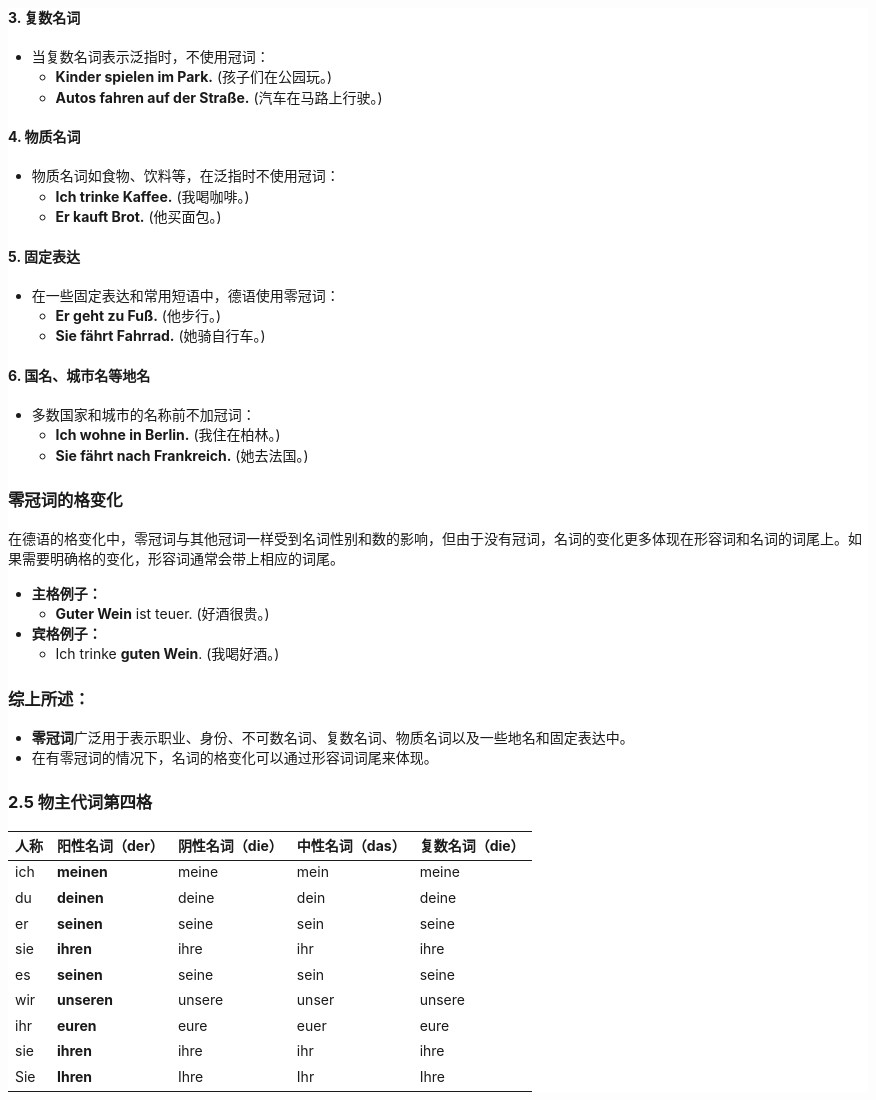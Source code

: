 #### 3. **复数名词**
- 当复数名词表示泛指时，不使用冠词：
  - **Kinder spielen im Park.** (孩子们在公园玩。)
  - **Autos fahren auf der Straße.** (汽车在马路上行驶。)

#### 4. **物质名词**
- 物质名词如食物、饮料等，在泛指时不使用冠词：
  - **Ich trinke Kaffee.** (我喝咖啡。)
  - **Er kauft Brot.** (他买面包。)

#### 5. **固定表达**
- 在一些固定表达和常用短语中，德语使用零冠词：
  - **Er geht zu Fuß.** (他步行。)
  - **Sie fährt Fahrrad.** (她骑自行车。)

#### 6. **国名、城市名等地名**
- 多数国家和城市的名称前不加冠词：
  - **Ich wohne in Berlin.** (我住在柏林。)
  - **Sie fährt nach Frankreich.** (她去法国。)

### 零冠词的格变化
在德语的格变化中，零冠词与其他冠词一样受到名词性别和数的影响，但由于没有冠词，名词的变化更多体现在形容词和名词的词尾上。如果需要明确格的变化，形容词通常会带上相应的词尾。

- **主格例子：**
  - **Guter Wein** ist teuer. (好酒很贵。)
- **宾格例子：**
  - Ich trinke **guten Wein**. (我喝好酒。)

### 综上所述：
- **零冠词**广泛用于表示职业、身份、不可数名词、复数名词、物质名词以及一些地名和固定表达中。
- 在有零冠词的情况下，名词的格变化可以通过形容词词尾来体现。
### 2.5 物主代词第四格 

| 人称  | 阳性名词（der）   | 阴性名词（die） | 中性名词（das） | 复数名词（die） |
| --- | ----------- | --------- | --------- | --------- |
| ich | **meinen**  | meine     | mein      | meine     |
| du  | **deinen**  | deine     | dein      | deine     |
| er  | **seinen**  | seine     | sein      | seine     |
| sie | **ihren**   | ihre      | ihr       | ihre      |
| es  | **seinen**  | seine     | sein      | seine     |
| wir | **unseren** | unsere    | unser     | unsere    |
| ihr | **euren**   | eure      | euer      | eure      |
| sie | **ihren**   | ihre      | ihr       | ihre      |
| Sie | **Ihren**   | Ihre      | Ihr       | Ihre      |
